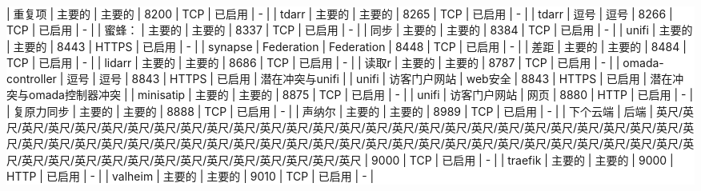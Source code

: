 | 重复项                        |       主要的       |                                                                                                   主要的                                                                                                    | 8200  |   TCP    |  已启用  | -                      |
| tdarr                      |       主要的       |                                                                                                   主要的                                                                                                    | 8265  |   TCP    |  已启用  | -                      |
| tdarr                      |       逗号        |                                                                                                    逗号                                                                                                    | 8266  |   TCP    |  已启用  | -                      |
| 蜜蜂：                        |       主要的       |                                                                                                   主要的                                                                                                    | 8337  |   TCP    |  已启用  | -                      |
| 同步                         |       主要的       |                                                                                                   主要的                                                                                                    | 8384  |   TCP    |  已启用  | -                      |
| unifi                      |       主要的       |                                                                                                   主要的                                                                                                    | 8443  |  HTTPS   |  已启用  | -                      |
| synapse                    |   Federation    |                                                                                                Federation                                                                                                | 8448  |   TCP    |  已启用  | -                      |
| 差距                         |       主要的       |                                                                                                   主要的                                                                                                    | 8484  |   TCP    |  已启用  | -                      |
| lidarr                     |       主要的       |                                                                                                   主要的                                                                                                    | 8686  |   TCP    |  已启用  | -                      |
| 读取r                        |       主要的       |                                                                                                   主要的                                                                                                    | 8787  |   TCP    |  已启用  | -                      |
| omada-controller           |       逗号        |                                                                                                    逗号                                                                                                    | 8843  |  HTTPS   |  已启用  | 潜在冲突与unifi             |
| unifi                      |     访客门户网站      |                                                                                                  web安全                                                                                                   | 8843  |  HTTPS   |  已启用  | 潜在冲突与omada控制器冲突        |
| minisatip                  |       主要的       |                                                                                                   主要的                                                                                                    | 8875  |   TCP    |  已启用  | -                      |
| unifi                      |     访客门户网站      |                                                                                                    网页                                                                                                    | 8880  |   HTTP   |  已启用  | -                      |
| 复原力同步                      |       主要的       |                                                                                                   主要的                                                                                                    | 8888  |   TCP    |  已启用  | -                      |
| 声纳尔                        |       主要的       |                                                                                                   主要的                                                                                                    | 8989  |   TCP    |  已启用  | -                      |
| 下个云端                       |       后端        | 英尺/英尺/英尺/英尺/英尺/英尺/英尺/英尺/英尺/英尺/英尺/英尺/英尺/英尺/英尺/英尺/英尺/英尺/英尺/英尺/英尺/英尺/英尺/英尺/英尺/英尺/英尺/英尺/英尺/英尺/英尺/英尺/英尺/英尺/英尺/英尺/英尺/英尺/英尺/英尺/英尺/英尺/英尺/英尺/英尺/英尺/英尺/英尺/英尺/英尺/英尺/英尺/英尺/英尺/英尺/英尺/英尺/英尺/英尺/英尺/英尺/英尺/英尺/英尺/英尺/英尺/英尺 | 9000  |   TCP    |  已启用  | -                      |
| traefik                    |       主要的       |                                                                                                   主要的                                                                                                    | 9000  |   HTTP   |  已启用  | -                      |
| valheim                    |       主要的       |                                                                                                   主要的                                                                                                    | 9010  |   TCP    |  已启用  | -                      |